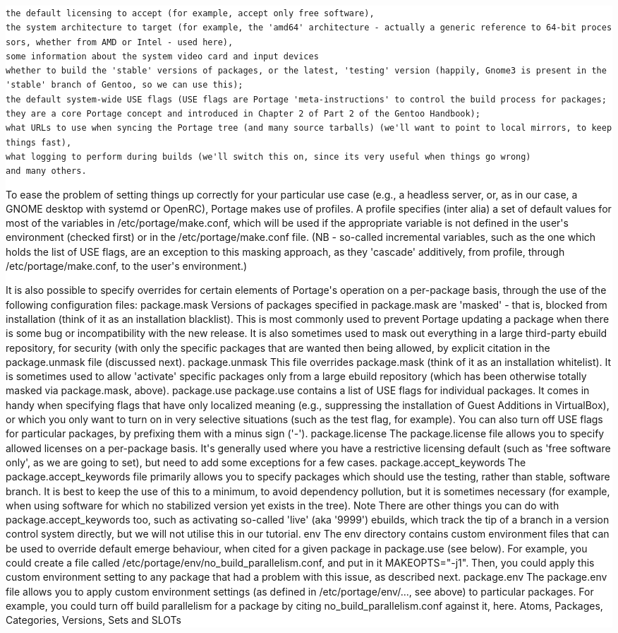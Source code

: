     the default licensing to accept (for example, accept only free software),
    the system architecture to target (for example, the 'amd64' architecture - actually a generic reference to 64-bit processors, whether from AMD or Intel - used here),
    some information about the system video card and input devices
    whether to build the 'stable' versions of packages, or the latest, 'testing' version (happily, Gnome3 is present in the 'stable' branch of Gentoo, so we can use this);
    the default system-wide USE flags (USE flags are Portage 'meta-instructions' to control the build process for packages; they are a core Portage concept and introduced in Chapter 2 of Part 2 of the Gentoo Handbook);
    what URLs to use when syncing the Portage tree (and many source tarballs) (we'll want to point to local mirrors, to keep things fast),
    what logging to perform during builds (we'll switch this on, since its very useful when things go wrong)
    and many others.

To ease the problem of setting things up correctly for your particular use case (e.g., a headless server, or, as in our case, a GNOME desktop with systemd or OpenRC), Portage makes use of profiles. A profile specifies (inter alia) a set of default values for most of the variables in /etc/portage/make.conf, which will be used if the appropriate variable is not defined in the user's environment (checked first) or in the /etc/portage/make.conf file. (NB - so-called incremental variables, such as the one which holds the list of USE flags, are an exception to this masking approach, as they 'cascade' additively, from profile, through /etc/portage/make.conf, to the user's environment.)

It is also possible to specify overrides for certain elements of Portage's operation on a per-package basis, through the use of the following configuration files:
package.mask     Versions of packages specified in package.mask are 'masked' - that is, blocked from installation (think of it as an installation blacklist). This is most commonly used to prevent Portage updating a package when there is some bug or incompatibility with the new release. It is also sometimes used to mask out everything in a large third-party ebuild repository, for security (with only the specific packages that are wanted then being allowed, by explicit citation in the package.unmask file (discussed next).
package.unmask     This file overrides package.mask (think of it as an installation whitelist). It is sometimes used to allow 'activate' specific packages only from a large ebuild repository (which has been otherwise totally masked via package.mask, above).
package.use     package.use contains a list of USE flags for individual packages. It comes in handy when specifying flags that have only localized meaning (e.g., suppressing the installation of Guest Additions in VirtualBox), or which you only want to turn on in very selective situations (such as the test flag, for example). You can also turn off USE flags for particular packages, by prefixing them with a minus sign ('-').
package.license     The package.license file allows you to specify allowed licenses on a per-package basis. It's generally used where you have a restrictive licensing default (such as 'free software only', as we are going to set), but need to add some exceptions for a few cases.
package.accept_keywords     The package.accept_keywords file primarily allows you to specify packages which should use the testing, rather than stable, software branch. It is best to keep the use of this to a minimum, to avoid dependency pollution, but it is sometimes necessary (for example, when using software for which no stabilized version yet exists in the tree).
Note
There are other things you can do with package.accept_keywords too, such as activating so-called 'live' (aka '9999') ebuilds, which track the tip of a branch in a version control system directly, but we will not utilise this in our tutorial.
env     The env directory contains custom environment files that can be used to override default emerge behaviour, when cited for a given package in package.use (see below). For example, you could create a file called /etc/portage/env/no_build_parallelism.conf, and put in it MAKEOPTS="-j1". Then, you could apply this custom environment setting to any package that had a problem with this issue, as described next.
package.env     The package.env file allows you to apply custom environment settings (as defined in /etc/portage/env/..., see above) to particular packages. For example, you could turn off build parallelism for a package by citing no_build_parallelism.conf against it, here.
Atoms, Packages, Categories, Versions, Sets and SLOTs
